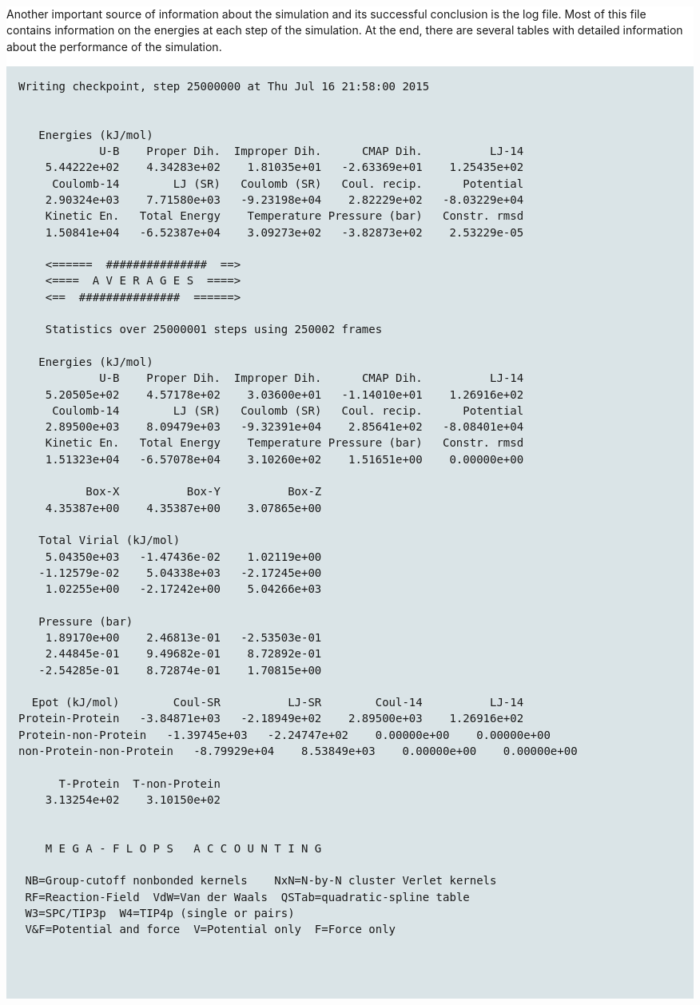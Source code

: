Another important source of information about the simulation and its successful conclusion is the
log file. Most of this file contains information on the energies at each step of the simulation. At
the end, there are several tables with detailed information about the performance of the simulation.

<pre style="background-color:#DAE4E7;padding:15px">
Writing checkpoint, step 25000000 at Thu Jul 16 21:58:00 2015


   Energies (kJ/mol)
            U-B    Proper Dih.  Improper Dih.      CMAP Dih.          LJ-14
    5.44222e+02    4.34283e+02    1.81035e+01   -2.63369e+01    1.25435e+02
     Coulomb-14        LJ (SR)   Coulomb (SR)   Coul. recip.      Potential
    2.90324e+03    7.71580e+03   -9.23198e+04    2.82229e+02   -8.03229e+04
    Kinetic En.   Total Energy    Temperature Pressure (bar)   Constr. rmsd
    1.50841e+04   -6.52387e+04    3.09273e+02   -3.82873e+02    2.53229e-05

	<======  ###############  ==>
	<====  A V E R A G E S  ====>
	<==  ###############  ======>

	Statistics over 25000001 steps using 250002 frames

   Energies (kJ/mol)
            U-B    Proper Dih.  Improper Dih.      CMAP Dih.          LJ-14
    5.20505e+02    4.57178e+02    3.03600e+01   -1.14010e+01    1.26916e+02
     Coulomb-14        LJ (SR)   Coulomb (SR)   Coul. recip.      Potential
    2.89500e+03    8.09479e+03   -9.32391e+04    2.85641e+02   -8.08401e+04
    Kinetic En.   Total Energy    Temperature Pressure (bar)   Constr. rmsd
    1.51323e+04   -6.57078e+04    3.10260e+02    1.51651e+00    0.00000e+00

          Box-X          Box-Y          Box-Z
    4.35387e+00    4.35387e+00    3.07865e+00

   Total Virial (kJ/mol)
    5.04350e+03   -1.47436e-02    1.02119e+00
   -1.12579e-02    5.04338e+03   -2.17245e+00
    1.02255e+00   -2.17242e+00    5.04266e+03

   Pressure (bar)
    1.89170e+00    2.46813e-01   -2.53503e-01
    2.44845e-01    9.49682e-01    8.72892e-01
   -2.54285e-01    8.72874e-01    1.70815e+00

  Epot (kJ/mol)        Coul-SR          LJ-SR        Coul-14          LJ-14
Protein-Protein   -3.84871e+03   -2.18949e+02    2.89500e+03    1.26916e+02
Protein-non-Protein   -1.39745e+03   -2.24747e+02    0.00000e+00    0.00000e+00
non-Protein-non-Protein   -8.79929e+04    8.53849e+03    0.00000e+00    0.00000e+00

      T-Protein  T-non-Protein
    3.13254e+02    3.10150e+02


	M E G A - F L O P S   A C C O U N T I N G

 NB=Group-cutoff nonbonded kernels    NxN=N-by-N cluster Verlet kernels
 RF=Reaction-Field  VdW=Van der Waals  QSTab=quadratic-spline table
 W3=SPC/TIP3p  W4=TIP4p (single or pairs)
 V&F=Potential and force  V=Potential only  F=Force only
